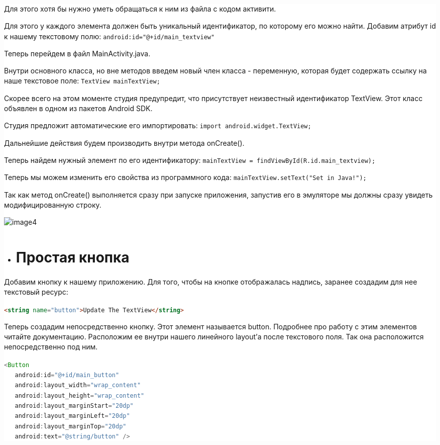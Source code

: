 Для этого хотя бы нужно уметь обращаться к ним из файла с кодом активити. 

Для этого у каждого элемента должен быть уникальный идентификатор, по которому его можно найти. 
Добавим атрибут id к нашему текстовому полю:
```android:id="@+id/main_textview"```


Теперь перейдем в файл MainActivity.java. 

Внутри основного класса, но вне методов введем новый член класса - переменную, которая будет содержать ссылку на наше текстовое поле:
```TextView mainTextView;```

Скорее всего на этом моменте студия предупредит, что присутствует неизвестный идентификатор TextView. Этот класс объявлен в одном из пакетов Android SDK. 

Студия предложит автоматические его импортировать:
```import android.widget.TextView;```

Дальнейшие действия будем производить внутри метода onCreate().

Теперь найдем нужный элемент по его идентификатору:
```mainTextView = findViewById(R.id.main_textview);```

Теперь мы можем изменить его свойства из программного кода:
```mainTextView.setText("Set in Java!");```

Так как метод onCreate() выполняется сразу при запуске приложения, запустив его в эмуляторе мы должны сразу увидеть модифицированную строку.

![image4](https://github.com/VladimirAndropov/fa-md-practice/raw/main/md/md1/images/image10.png "image4")

- # Простая кнопка
Добавим кнопку к нашему приложению. 
Для того, чтобы на кнопке отображалась надпись, заранее создадим для нее текстовый ресурс:

```html
<string name="button">Update The TextView</string>
```

Теперь создадим непосредственно кнопку. 
Этот элемент называется button. 
Подробнее про работу с этим элементов читайте документацию. 
Расположим ее внутри нашего линейного layout’а после текстового поля. Так она расположится непосредственно под ним.

```java
<Button
   android:id="@+id/main_button"
   android:layout_width="wrap_content"
   android:layout_height="wrap_content"
   android:layout_marginStart="20dp"
   android:layout_marginLeft="20dp"
   android:layout_marginTop="20dp"
   android:text="@string/button" />
   ```
